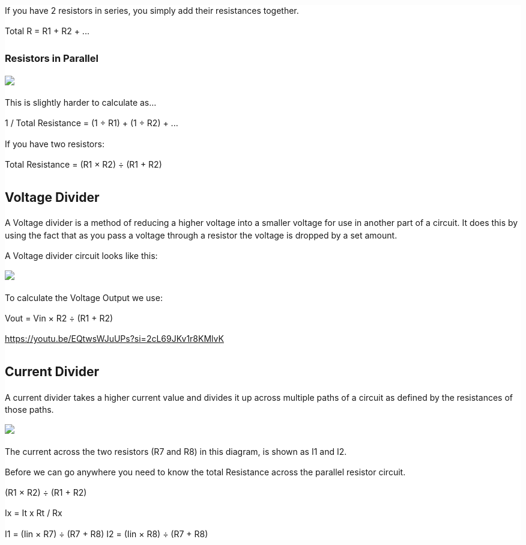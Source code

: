 If you have 2 resistors in series, you simply add their resistances together.

Total R = R1 + R2 + ...

### Resistors in Parallel

![](../assets/CleanShot%202024-07-29%20at%2019.53.36@2x.png)

This is slightly harder to calculate as...

1 / Total Resistance = (1 ÷ R1) + (1 ÷ R2) + ...

If you have two resistors:

Total Resistance = (R1 × R2) ÷ (R1 + R2)


## Voltage Divider

A Voltage divider is a method of reducing a higher voltage into a smaller voltage for use in another part of a circuit. It does this by using the fact that as you pass a voltage through a resistor the voltage is dropped by a set amount.


A Voltage divider circuit looks like this:

![](../assets/CleanShot%202024-07-29%20at%2019.49.04@2x.png)



To calculate the Voltage Output we use:

Vout = Vin × R2 ÷ (R1 + R2)

<iframe width="560" height="315" src="https://www.youtube.com/embed/EQtwsWJuUPs?si=2cL69JKv1r8KMlvK" title="YouTube video player" frameborder="0" allow="accelerometer; autoplay; clipboard-write; encrypted-media; gyroscope; picture-in-picture; web-share" referrerpolicy="strict-origin-when-cross-origin" allowfullscreen></iframe>

https://youtu.be/EQtwsWJuUPs?si=2cL69JKv1r8KMlvK


## Current Divider

A current divider takes a higher current value and divides it up across multiple paths of a circuit as defined by the resistances of those paths.

![](../assets/CleanShot%202024-07-29%20at%2019.59.52@2x.png)

The current across the two resistors (R7 and R8) in this diagram, is shown as I1 and I2.

Before we can go anywhere you need to know the total Resistance across the parallel resistor circuit.

(R1 × R2) ÷ (R1 + R2)

Ix = It x Rt / Rx

I1 = (Iin × R7) ÷ (R7 + R8)
I2 = (Iin × R8) ÷ (R7 + R8)
